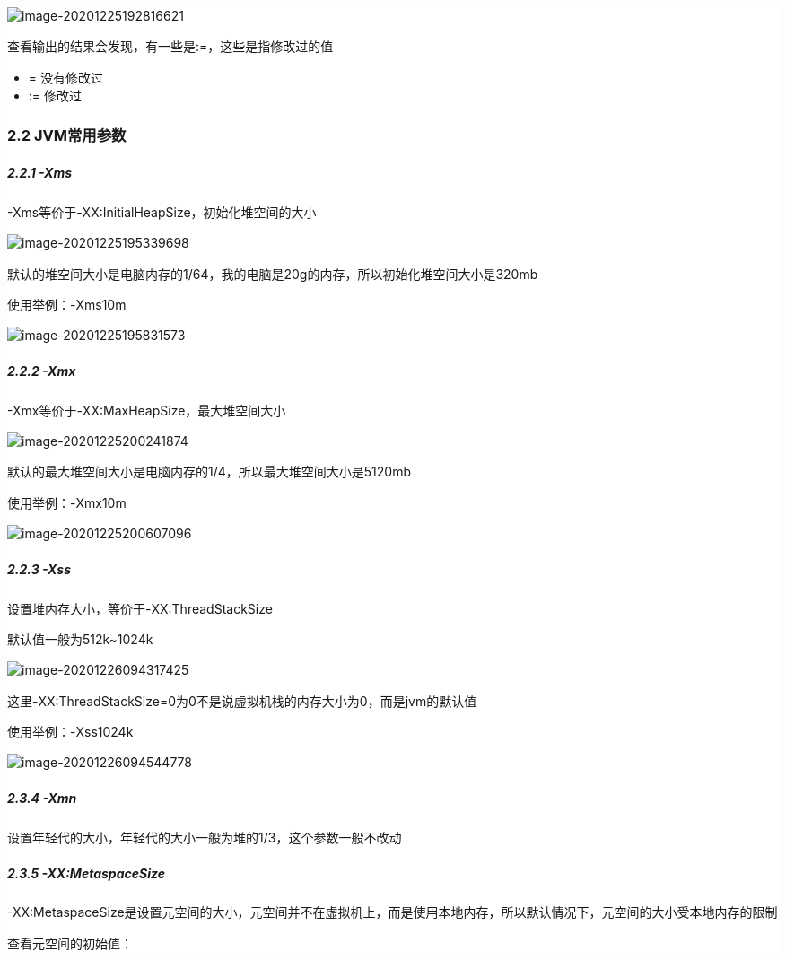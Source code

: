 ![image-20201225192816621](http://cdn.noteblogs.cn/image-20201225192816621.png)

查看输出的结果会发现，有一些是:=，这些是指修改过的值

* = 没有修改过
* := 修改过

### 2.2 JVM常用参数

##### 2.2.1 -Xms

-Xms等价于-XX:InitialHeapSize，初始化堆空间的大小

![image-20201225195339698](http://cdn.noteblogs.cn/image-20201225195339698.png)

默认的堆空间大小是电脑内存的1/64，我的电脑是20g的内存，所以初始化堆空间大小是320mb

使用举例：-Xms10m

![image-20201225195831573](http://cdn.noteblogs.cn/image-20201225195831573.png)

##### 2.2.2 -Xmx

-Xmx等价于-XX:MaxHeapSize，最大堆空间大小

![image-20201225200241874](http://cdn.noteblogs.cn/image-20201225200241874.png)

默认的最大堆空间大小是电脑内存的1/4，所以最大堆空间大小是5120mb

使用举例：-Xmx10m

![image-20201225200607096](http://cdn.noteblogs.cn/image-20201225200607096.png)

##### 2.2.3 -Xss

设置堆内存大小，等价于-XX:ThreadStackSize

默认值一般为512k~1024k

![image-20201226094317425](http://cdn.noteblogs.cn/image-20201226094317425.png)

这里-XX:ThreadStackSize=0为0不是说虚拟机栈的内存大小为0，而是jvm的默认值

使用举例：-Xss1024k

![image-20201226094544778](http://cdn.noteblogs.cn/image-20201226094544778.png)

##### 2.3.4 -Xmn

设置年轻代的大小，年轻代的大小一般为堆的1/3，这个参数一般不改动

##### 2.3.5 -XX:MetaspaceSize

 -XX:MetaspaceSize是设置元空间的大小，元空间并不在虚拟机上，而是使用本地内存，所以默认情况下，元空间的大小受本地内存的限制

查看元空间的初始值：
